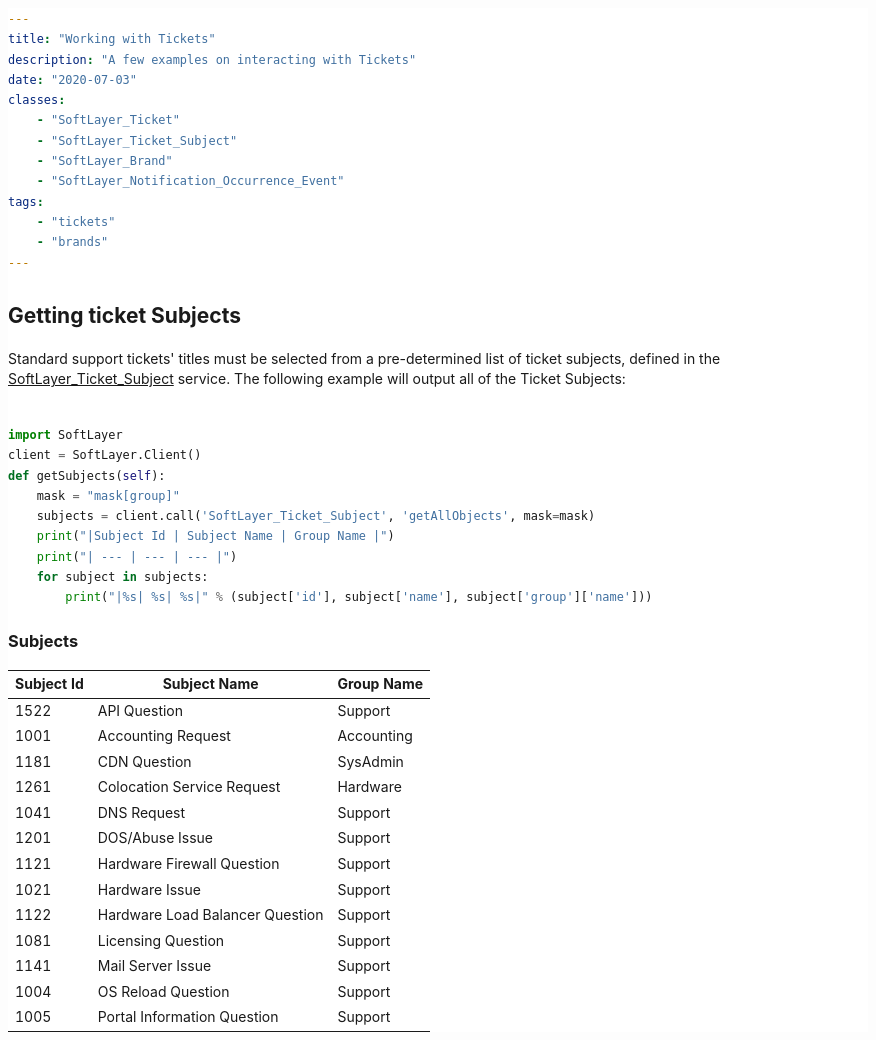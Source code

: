 ```yaml
---
title: "Working with Tickets"
description: "A few examples on interacting with Tickets"
date: "2020-07-03"
classes: 
    - "SoftLayer_Ticket"
    - "SoftLayer_Ticket_Subject"
    - "SoftLayer_Brand"
    - "SoftLayer_Notification_Occurrence_Event"
tags:
    - "tickets"
    - "brands"
---
```


## Getting ticket Subjects

Standard support tickets' titles must be selected from a pre-determined list of ticket subjects, defined in the 
[SoftLayer_Ticket_Subject](http://sldn.softlayer.com/reference/services/SoftLayer_Ticket_Subject) service. 
The following example will output all of the Ticket Subjects:

```python

import SoftLayer
client = SoftLayer.Client()
def getSubjects(self):
    mask = "mask[group]"
    subjects = client.call('SoftLayer_Ticket_Subject', 'getAllObjects', mask=mask)
    print("|Subject Id | Subject Name | Group Name |")
    print("| --- | --- | --- |")
    for subject in subjects:
        print("|%s| %s| %s|" % (subject['id'], subject['name'], subject['group']['name']))

```

### Subjects
|Subject Id | Subject Name | Group Name |
| --- | --- | --- |
|1522| API Question| Support|
|1001| Accounting Request| Accounting|
|1181| CDN Question| SysAdmin|
|1261| Colocation Service Request| Hardware|
|1041| DNS Request| Support|
|1201| DOS/Abuse Issue| Support|
|1121| Hardware Firewall Question| Support|
|1021| Hardware Issue| Support|
|1122| Hardware Load Balancer Question| Support|
|1081| Licensing Question| Support|
|1141| Mail Server Issue| Support|
|1004| OS Reload Question| Support|
|1005| Portal Information Question| Support|